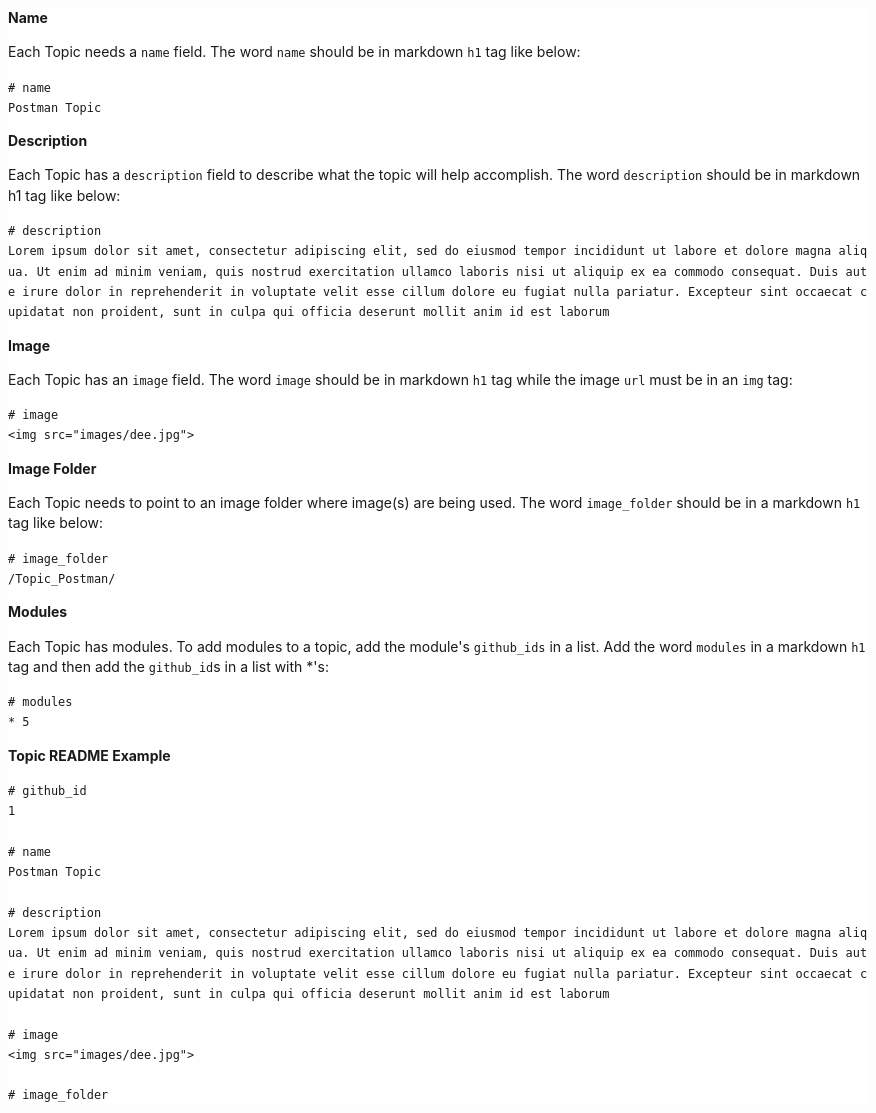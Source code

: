 **Name**

Each Topic needs a `name` field. The word `name` should be in markdown `h1` tag like below:

```text
# name
Postman Topic
```

**Description**

Each Topic has a `description` field to describe what the topic will help accomplish. The word `description` should be in markdown h1 tag like below:

```text
# description
Lorem ipsum dolor sit amet, consectetur adipiscing elit, sed do eiusmod tempor incididunt ut labore et dolore magna aliqua. Ut enim ad minim veniam, quis nostrud exercitation ullamco laboris nisi ut aliquip ex ea commodo consequat. Duis aute irure dolor in reprehenderit in voluptate velit esse cillum dolore eu fugiat nulla pariatur. Excepteur sint occaecat cupidatat non proident, sunt in culpa qui officia deserunt mollit anim id est laborum
```

**Image**

Each Topic has an `image` field. The word `image` should be in markdown `h1` tag while the image `url` must be in an `img` tag:

```text
# image
<img src="images/dee.jpg">
```

**Image Folder**

Each Topic needs to point to an image folder where image\(s\) are being used. The word `image_folder` should be in a markdown `h1` tag like below:

```text
# image_folder
/Topic_Postman/
```

**Modules**

Each Topic has modules. To add modules to a topic, add the module's `github_ids` in a list. Add the word `modules` in a markdown `h1` tag and then add the `github_id`s in a list with \*'s:

```text
# modules
* 5
```

**Topic README Example**

```text
# github_id
1

# name
Postman Topic

# description
Lorem ipsum dolor sit amet, consectetur adipiscing elit, sed do eiusmod tempor incididunt ut labore et dolore magna aliqua. Ut enim ad minim veniam, quis nostrud exercitation ullamco laboris nisi ut aliquip ex ea commodo consequat. Duis aute irure dolor in reprehenderit in voluptate velit esse cillum dolore eu fugiat nulla pariatur. Excepteur sint occaecat cupidatat non proident, sunt in culpa qui officia deserunt mollit anim id est laborum  

# image
<img src="images/dee.jpg">

# image_folder
```